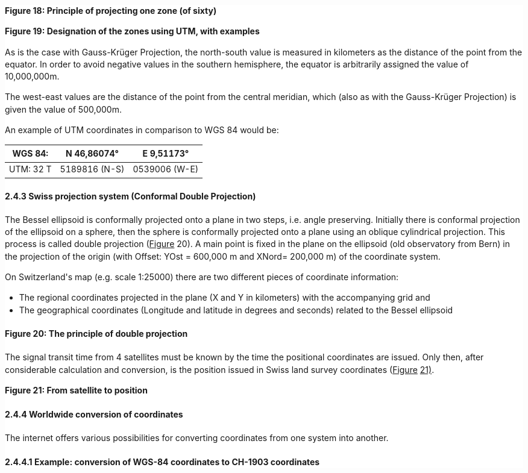 

<span id="page-25-0"></span>**Figure 18: Principle of projecting one zone (of sixty)** 



<span id="page-25-1"></span>**Figure 19: Designation of the zones using UTM, with examples** 



As is the case with Gauss-Krüger Projection, the north-south value is measured in kilometers as the distance of the point from the equator. In order to avoid negative values in the southern hemisphere, the equator is arbitrarily assigned the value of 10,000,000m.

The west-east values are the distance of the point from the central meridian, which (also as with the Gauss-Krüger Projection) is given the value of 500,000m.

An example of UTM coordinates in comparison to WGS 84 would be:

| WGS 84:   | N 46,86074°   | E 9,51173°    |
|-----------|---------------|---------------|
| UTM: 32 T | 5189816 (N-S) | 0539006 (W-E) |

#### <span id="page-26-0"></span>**2.4.3 Swiss projection system (Conformal Double Projection)**

The Bessel ellipsoid is conformally projected onto a plane in two steps, i.e. angle preserving. Initially there is conformal projection of the ellipsoid on a sphere, then the sphere is conformally projected onto a plane using an oblique cylindrical projection. This process is called double projection ([Figure](#page-26-1) 20). A main point is fixed in the plane on the ellipsoid (old observatory from Bern) in the projection of the origin (with Offset: YOst = 600,000 m and XNord= 200,000 m) of the coordinate system.

On Switzerland's map (e.g. scale 1:25000) there are two different pieces of coordinate information:

- The regional coordinates projected in the plane (X and Y in kilometers) with the accompanying grid and
- The geographical coordinates (Longitude and latitude in degrees and seconds) related to the Bessel ellipsoid



#### <span id="page-26-1"></span>**Figure 20: The principle of double projection**

The signal transit time from 4 satellites must be known by the time the positional coordinates are issued. Only then, after considerable calculation and conversion, is the position issued in Swiss land survey coordinates ([Figure](#page-26-2) [21\)](#page-26-2).



<span id="page-26-2"></span>**Figure 21: From satellite to position** 



#### <span id="page-27-0"></span>**2.4.4 Worldwide conversion of coordinates**

The internet offers various possibilities for converting coordinates from one system into another.

#### **2.4.4.1 Example: conversion of WGS-84 coordinates to CH-1903 coordinates**

